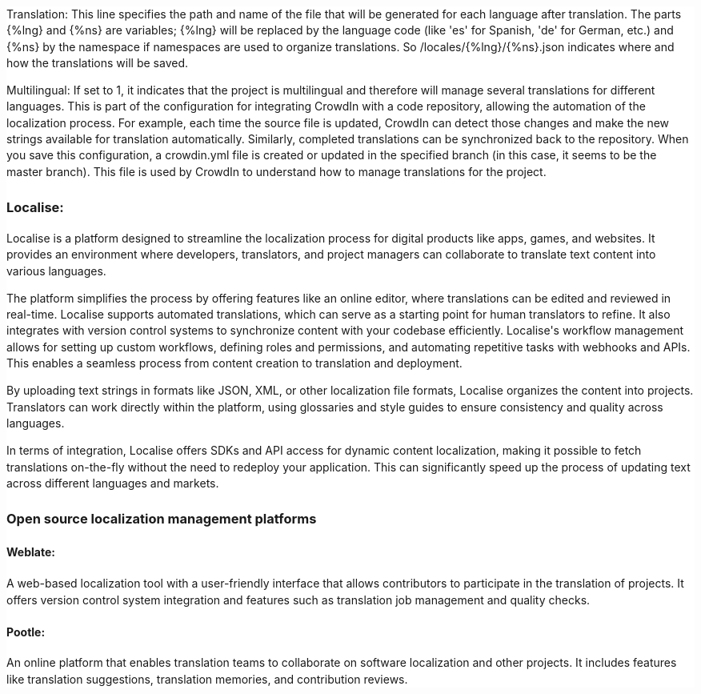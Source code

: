 Translation: This line specifies the path and name of the file that will be generated for each language after translation. The parts {%lng} and {%ns} are variables; {%lng} will be replaced by the language code (like 'es' for Spanish, 'de' for German, etc.) and {%ns} by the namespace if namespaces are used to organize translations. So /locales/{%lng}/{%ns}.json indicates where and how the translations will be saved.

Multilingual: If set to 1, it indicates that the project is multilingual and therefore will manage several translations for different languages.
This is part of the configuration for integrating CrowdIn with a code repository, allowing the automation of the localization process. For example, each time the source file is updated, CrowdIn can detect those changes and make the new strings available for translation automatically. Similarly, completed translations can be synchronized back to the repository.
When you save this configuration, a crowdin.yml file is created or updated in the specified branch (in this case, it seems to be the master branch). This file is used by CrowdIn to understand how to manage translations for the project.

### Localise:
Localise is a platform designed to streamline the localization process for digital products like apps, games, and websites. It provides an environment where developers, translators, and project managers can collaborate to translate text content into various languages.

The platform simplifies the process by offering features like an online editor, where translations can be edited and reviewed in real-time. Localise supports automated translations, which can serve as a starting point for human translators to refine. It also integrates with version control systems to synchronize content with your codebase efficiently.
Localise's workflow management allows for setting up custom workflows, defining roles and permissions, and automating repetitive tasks with webhooks and APIs. This enables a seamless process from content creation to translation and deployment.

By uploading text strings in formats like JSON, XML, or other localization file formats, Localise organizes the content into projects. Translators can work directly within the platform, using glossaries and style guides to ensure consistency and quality across languages.

In terms of integration, Localise offers SDKs and API access for dynamic content localization, making it possible to fetch translations on-the-fly without the need to redeploy your application. This can significantly speed up the process of updating text across different languages and markets.

### Open source localization management platforms
#### Weblate: 
A web-based localization tool with a user-friendly interface that allows contributors to participate in the translation of projects. It offers version control system integration and features such as translation job management and quality checks.

#### Pootle: 
An online platform that enables translation teams to collaborate on software localization and other projects. It includes features like translation suggestions, translation memories, and contribution reviews.

